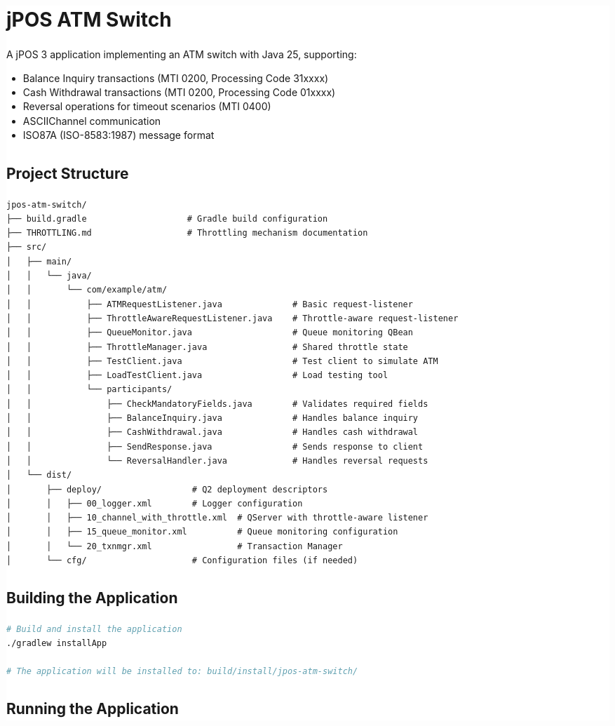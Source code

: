 # jPOS ATM Switch

A jPOS 3 application implementing an ATM switch with Java 25, supporting:
- Balance Inquiry transactions (MTI 0200, Processing Code 31xxxx)
- Cash Withdrawal transactions (MTI 0200, Processing Code 01xxxx)
- Reversal operations for timeout scenarios (MTI 0400)
- ASCIIChannel communication
- ISO87A (ISO-8583:1987) message format

## Project Structure

```
jpos-atm-switch/
├── build.gradle                    # Gradle build configuration
├── THROTTLING.md                   # Throttling mechanism documentation
├── src/
│   ├── main/
│   │   └── java/
│   │       └── com/example/atm/
│   │           ├── ATMRequestListener.java              # Basic request-listener
│   │           ├── ThrottleAwareRequestListener.java    # Throttle-aware request-listener
│   │           ├── QueueMonitor.java                    # Queue monitoring QBean
│   │           ├── ThrottleManager.java                 # Shared throttle state
│   │           ├── TestClient.java                      # Test client to simulate ATM
│   │           ├── LoadTestClient.java                  # Load testing tool
│   │           └── participants/
│   │               ├── CheckMandatoryFields.java        # Validates required fields
│   │               ├── BalanceInquiry.java              # Handles balance inquiry
│   │               ├── CashWithdrawal.java              # Handles cash withdrawal
│   │               ├── SendResponse.java                # Sends response to client
│   │               └── ReversalHandler.java             # Handles reversal requests
│   └── dist/
│       ├── deploy/                  # Q2 deployment descriptors
│       │   ├── 00_logger.xml        # Logger configuration
│       │   ├── 10_channel_with_throttle.xml  # QServer with throttle-aware listener
│       │   ├── 15_queue_monitor.xml          # Queue monitoring configuration
│       │   └── 20_txnmgr.xml                 # Transaction Manager
│       └── cfg/                     # Configuration files (if needed)
```

## Building the Application

```bash
# Build and install the application
./gradlew installApp

# The application will be installed to: build/install/jpos-atm-switch/
```

## Running the Application
